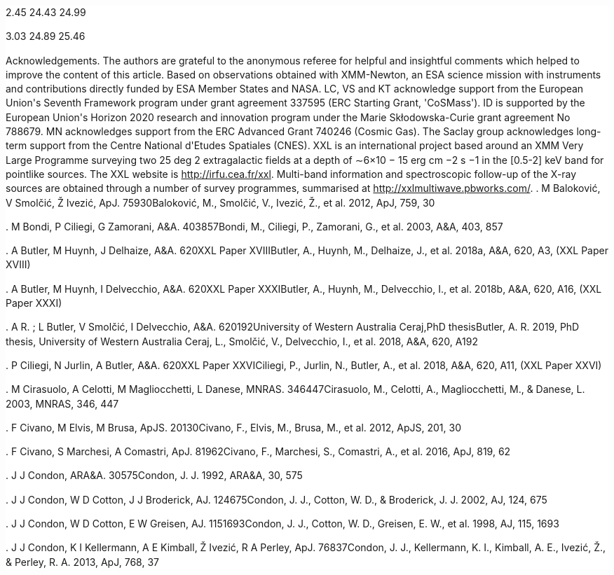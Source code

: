 2.45 
24.43 
24.99 

3.03 
24.89 
25.46 


Acknowledgements. The authors are grateful to the anonymous referee for helpful and insightful comments which helped to improve the content of this article. Based on observations obtained with XMM-Newton, an ESA science mission with instruments and contributions directly funded by ESA Member States and NASA. LC, VS and KT acknowledge support from the European Union's Seventh Framework program under grant agreement 337595 (ERC Starting Grant, 'CoSMass'). ID is supported by the European Union's Horizon 2020 research and innovation program under the Marie Skłodowska-Curie grant agreement No 788679. MN acknowledges support from the ERC Advanced Grant 740246 (Cosmic Gas). The Saclay group acknowledges long-term support from the Centre National d'Etudes Spatiales (CNES). XXL is an international project based around an XMM Very Large Programme surveying two 25 deg 2 extragalactic fields at a depth of ∼6×10 − 15 erg cm −2 s −1 in the [0.5-2] keV band for pointlike sources. The XXL website is http://irfu.cea.fr/xxl. Multi-band information and spectroscopic follow-up of the X-ray sources are obtained through a number of survey programmes, summarised at http://xxlmultiwave.pbworks.com/.
. M Baloković, V Smolčić, Ž Ivezić, ApJ. 75930Baloković, M., Smolčić, V., Ivezić, Ž., et al. 2012, ApJ, 759, 30

. M Bondi, P Ciliegi, G Zamorani, A&A. 403857Bondi, M., Ciliegi, P., Zamorani, G., et al. 2003, A&A, 403, 857

. A Butler, M Huynh, J Delhaize, A&A. 620XXL Paper XVIIIButler, A., Huynh, M., Delhaize, J., et al. 2018a, A&A, 620, A3, (XXL Paper XVIII)

. A Butler, M Huynh, I Delvecchio, A&A. 620XXL Paper XXXIButler, A., Huynh, M., Delvecchio, I., et al. 2018b, A&A, 620, A16, (XXL Paper XXXI)

. A R. ; L Butler, V Smolčić, I Delvecchio, A&A. 620192University of Western Australia Ceraj,PhD thesisButler, A. R. 2019, PhD thesis, University of Western Australia Ceraj, L., Smolčić, V., Delvecchio, I., et al. 2018, A&A, 620, A192

. P Ciliegi, N Jurlin, A Butler, A&A. 620XXL Paper XXVICiliegi, P., Jurlin, N., Butler, A., et al. 2018, A&A, 620, A11, (XXL Paper XXVI)

. M Cirasuolo, A Celotti, M Magliocchetti, L Danese, MNRAS. 346447Cirasuolo, M., Celotti, A., Magliocchetti, M., & Danese, L. 2003, MNRAS, 346, 447

. F Civano, M Elvis, M Brusa, ApJS. 20130Civano, F., Elvis, M., Brusa, M., et al. 2012, ApJS, 201, 30

. F Civano, S Marchesi, A Comastri, ApJ. 81962Civano, F., Marchesi, S., Comastri, A., et al. 2016, ApJ, 819, 62

. J J Condon, ARA&A. 30575Condon, J. J. 1992, ARA&A, 30, 575

. J J Condon, W D Cotton, J J Broderick, AJ. 124675Condon, J. J., Cotton, W. D., & Broderick, J. J. 2002, AJ, 124, 675

. J J Condon, W D Cotton, E W Greisen, AJ. 1151693Condon, J. J., Cotton, W. D., Greisen, E. W., et al. 1998, AJ, 115, 1693

. J J Condon, K I Kellermann, A E Kimball, Ž Ivezić, R A Perley, ApJ. 76837Condon, J. J., Kellermann, K. I., Kimball, A. E., Ivezić, Ž., & Perley, R. A. 2013, ApJ, 768, 37
